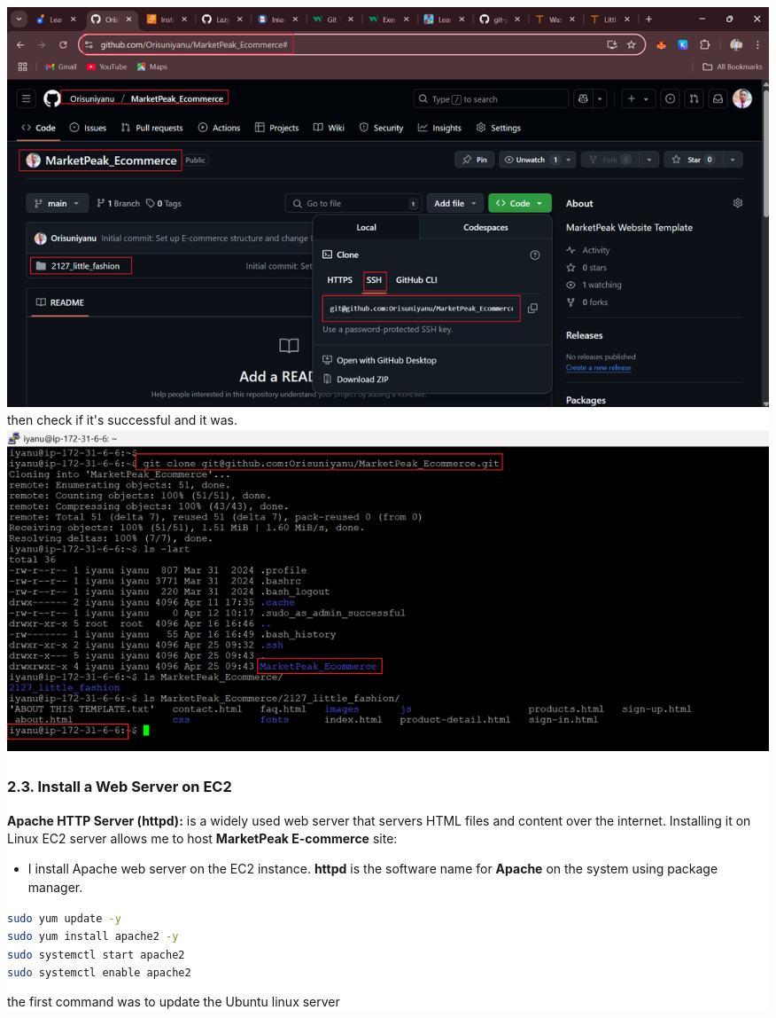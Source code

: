 ```bash
```
![21. Clone](./21.%20Clone.png)
then check if it's successful and it was.
![22. Check Clone](22.%20Check%20Clone.png)

### 2.3. Install a Web Server on EC2
**Apache HTTP Server (httpd):** is a widely used web server that servers HTML files and content over the internet. Installing it on Linux EC2 server allows me to host **MarketPeak E-commerce** site:
- I install Apache web server on the EC2 instance. **httpd** is the software name for **Apache** on the system using package manager.
```bash
sudo yum update -y
sudo yum install apache2 -y
sudo systemctl start apache2
sudo systemctl enable apache2
```
the first command was to update the Ubuntu linux server
